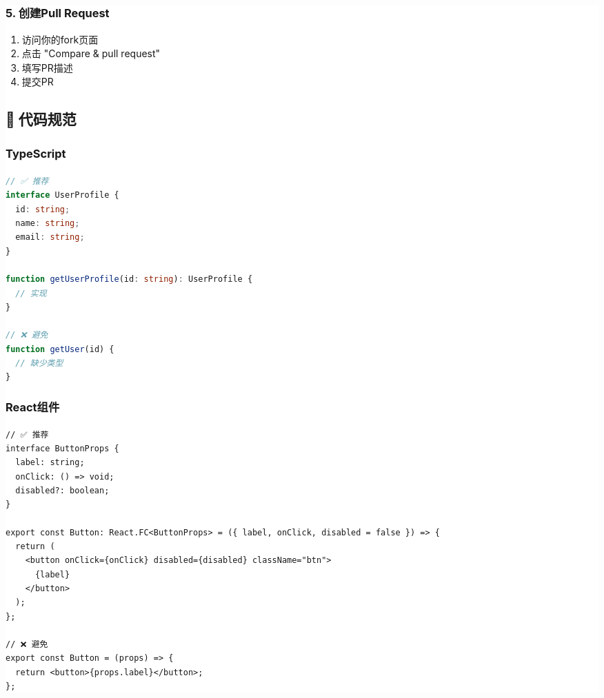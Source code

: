 ### 5. 创建Pull Request

1. 访问你的fork页面
2. 点击 "Compare & pull request"
3. 填写PR描述
4. 提交PR

## 📐 代码规范

### TypeScript

```typescript
// ✅ 推荐
interface UserProfile {
  id: string;
  name: string;
  email: string;
}

function getUserProfile(id: string): UserProfile {
  // 实现
}

// ❌ 避免
function getUser(id) {
  // 缺少类型
}
```

### React组件

```tsx
// ✅ 推荐
interface ButtonProps {
  label: string;
  onClick: () => void;
  disabled?: boolean;
}

export const Button: React.FC<ButtonProps> = ({ label, onClick, disabled = false }) => {
  return (
    <button onClick={onClick} disabled={disabled} className="btn">
      {label}
    </button>
  );
};

// ❌ 避免
export const Button = (props) => {
  return <button>{props.label}</button>;
};
```
